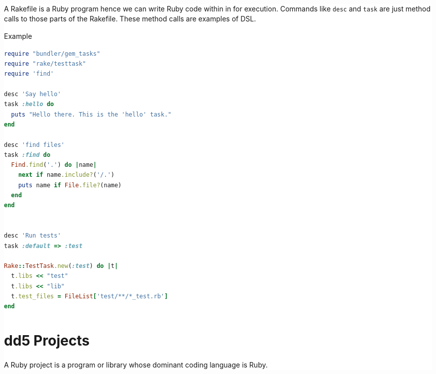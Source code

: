 A Rakefile is a Ruby program hence we can write Ruby code within in for execution. Commands like `desc` and `task` are just method calls to those parts of the Rakefile. These method calls are examples of DSL.

Example

```ruby
require "bundler/gem_tasks"
require "rake/testtask"
require 'find'

desc 'Say hello'
task :hello do
  puts "Hello there. This is the 'hello' task."
end

desc 'find files'
task :find do
  Find.find('.') do |name|
    next if name.include?('/.')
    puts name if File.file?(name)
  end
end


desc 'Run tests'
task :default => :test

Rake::TestTask.new(:test) do |t|
  t.libs << "test"
  t.libs << "lib"
  t.test_files = FileList['test/**/*_test.rb']
end
```

# dd5 Projects

A Ruby project is a program or library whose dominant coding language is Ruby.